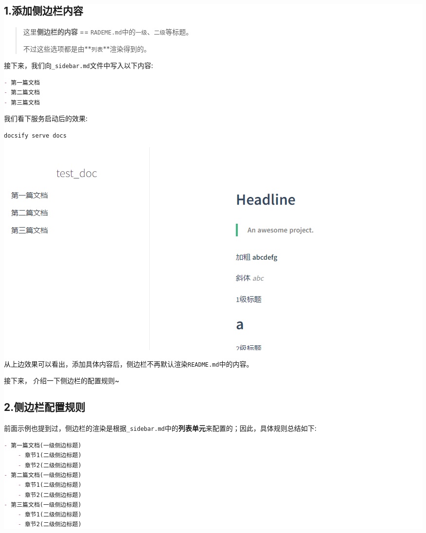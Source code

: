 ## 1.添加侧边栏内容

> 这里**侧边栏的内容** == `RADEME.md`中的`一级`、`二级`等标题。
>
> 不过这些选项都是由**`列表`**渲染得到的。

接下来，我们向`_sidebar.md`文件中写入以下内容:

```markdown
- 第一篇文档
- 第二篇文档
- 第三篇文档
```

我们看下服务启动后的效果:

```bash
docsify serve docs
```

![image-20220122114827888](完善侧边栏内容.assets/image-20220122114827888.png)



从上边效果可以看出，添加具体内容后，侧边栏不再默认渲染`README.md`中的内容。

接下来， 介绍一下侧边栏的配置规则~

## 2.侧边栏配置规则

前面示例也提到过，侧边栏的渲染是根据`_sidebar.md`中的**列表单元**来配置的；因此，具体规则总结如下:

```markdown
- 第一篇文档(一级侧边标题)
	- 章节1(二级侧边标题)
	- 章节2(二级侧边标题)
- 第二篇文档(一级侧边标题)
	- 章节1(二级侧边标题)
	- 章节2(二级侧边标题)
- 第三篇文档(一级侧边标题)
	- 章节1(二级侧边标题)
	- 章节2(二级侧边标题)
```
